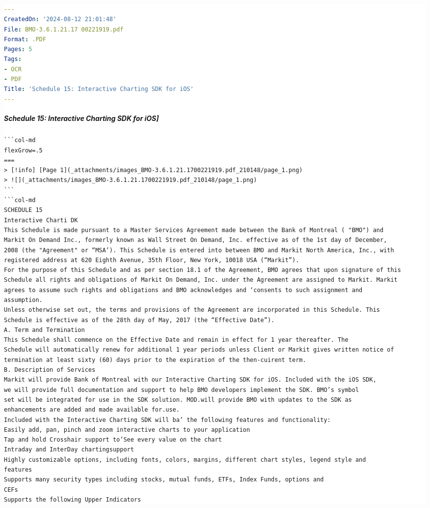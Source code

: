 ```yaml
---
CreatedOn: '2024-08-12 21:01:48'
File: BMO-3.6.1.21.17 00221919.pdf
Format: .PDF
Pages: 5
Tags:
- OCR
- PDF
Title: 'Schedule 15: Interactive Charting SDK for iOS'
---
```


##### Schedule 15: Interactive Charting SDK for iOS]

  
````col
```col-md
flexGrow=.5
===
> [!info] [Page 1](_attachments/images_BMO-3.6.1.21.1700221919.pdf_210148/page_1.png)
> ![](_attachments/images_BMO-3.6.1.21.1700221919.pdf_210148/page_1.png)
```  
```col-md
SCHEDULE 15
Interactive Charti DK  
This Schedule is made pursuant to a Master Services Agreement made between the Bank of Montreal ( "BMO") and
Markit On Demand Inc., formerly known as Wall Street On Demand, Inc. effective as of the 1st day of December,
2008 (the "Agreement" or “MSA’). This Schedule is entered into between BMO and Markit North America, Inc., with
registered address at 620 Eighth Avenue, 35th Floor, New York, 10018 USA (“Markit”).  
For the purpose of this Schedule and as per section 18.1 of the Agreement, BMO agrees that upon signature of this
Schedule all rights and obligations of Markit On Demand, Inc. under the Agreement are assigned to Markit. Markit
agrees to assume such rights and obligations and BMO acknowledges and ‘consents to such assignment and  
assumption.  
Unless otherwise set out, the terms and provisions of the Agreement are incorporated in this Schedule. This
Schedule is effective as of the 28th day of May, 2017 (the “Effective Date”).  
A. Term and Termination
This Schedule shall commence on the Effective Date and remain in effect for 1 year thereafter. The
Schedule will automatically renew for additional 1 year periods unless Client or Markit gives written notice of
termination at least sixty (60) days prior to the expiration of the then-cuirent term.  
B. Description of Services
Markit will provide Bank of Montreal with our Interactive Charting SDK for iOS. Included with the iOS SDK,
we will provide full documentation and support to help BMO developers implement the SDK. BMO’s symbol
set will be integrated for use in the SDK solution. MOD.will provide BMO with updates to the SDK as
enhancements are added and made available for.use.  
Included with the Interactive Charting SDK will ba’ the following features and functionality:  
Easily add, pan, pinch and zoom interactive charts to your application
Tap and hold Crosshair support to’See every value on the chart
Intraday and InterDay chartingsupport
Highly customizable options, including fonts, colors, margins, different chart styles, legend style and
features
Supports many security types including stocks, mutual funds, ETFs, Index Funds, options and
CEFs
Supports the following Upper Indicators
````